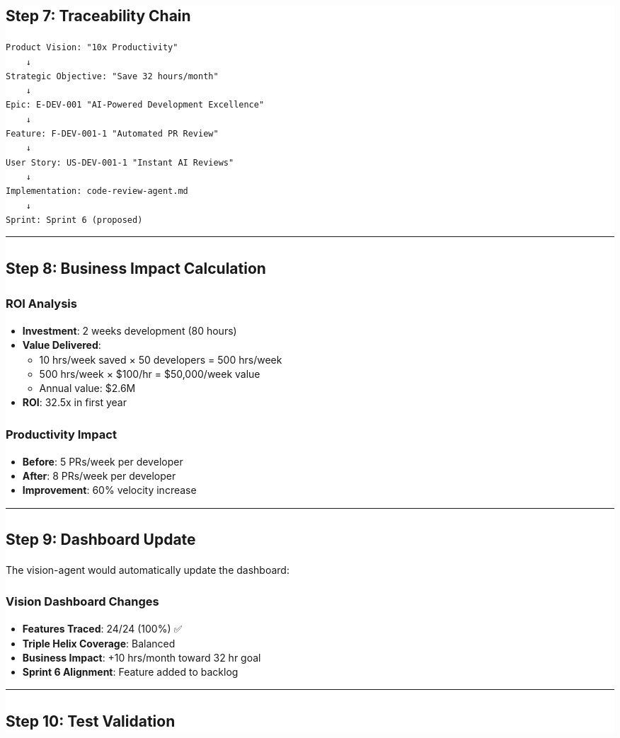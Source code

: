 
## Step 7: Traceability Chain

```
Product Vision: "10x Productivity"
    ↓
Strategic Objective: "Save 32 hours/month"
    ↓
Epic: E-DEV-001 "AI-Powered Development Excellence"
    ↓
Feature: F-DEV-001-1 "Automated PR Review"
    ↓
User Story: US-DEV-001-1 "Instant AI Reviews"
    ↓
Implementation: code-review-agent.md
    ↓
Sprint: Sprint 6 (proposed)
```

---

## Step 8: Business Impact Calculation

### ROI Analysis
- **Investment**: 2 weeks development (80 hours)
- **Value Delivered**: 
  - 10 hrs/week saved × 50 developers = 500 hrs/week
  - 500 hrs/week × $100/hr = $50,000/week value
  - Annual value: $2.6M
- **ROI**: 32.5x in first year

### Productivity Impact
- **Before**: 5 PRs/week per developer
- **After**: 8 PRs/week per developer
- **Improvement**: 60% velocity increase

---

## Step 9: Dashboard Update

The vision-agent would automatically update the dashboard:

### Vision Dashboard Changes
- **Features Traced**: 24/24 (100%) ✅
- **Triple Helix Coverage**: Balanced
- **Business Impact**: +10 hrs/month toward 32 hr goal
- **Sprint 6 Alignment**: Feature added to backlog

---

## Step 10: Test Validation
